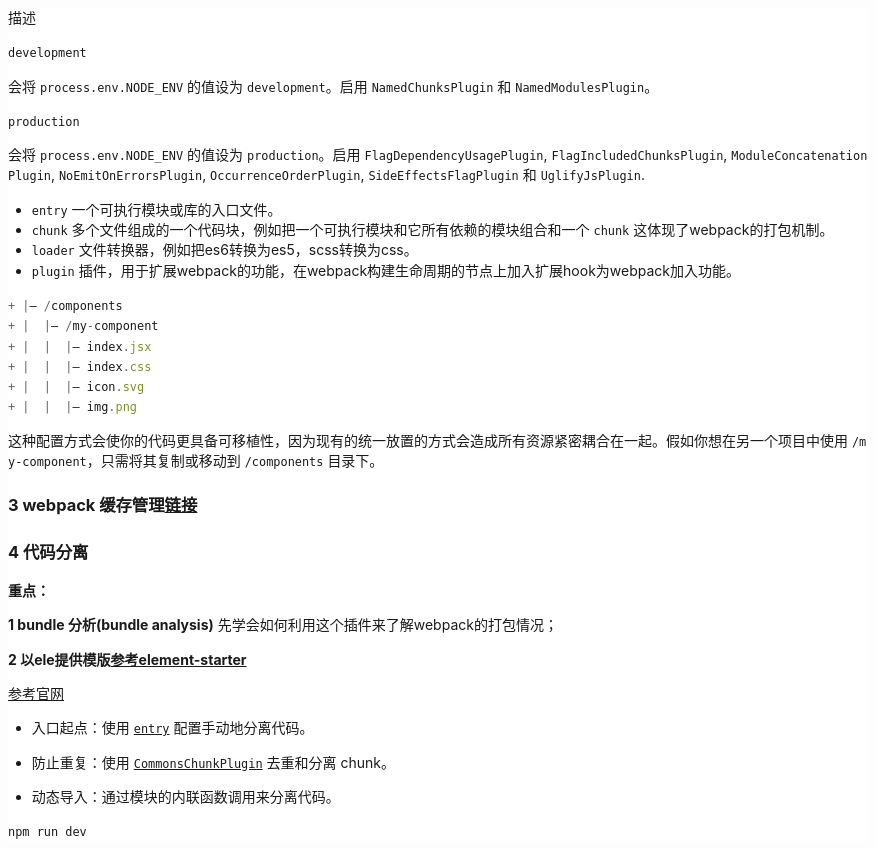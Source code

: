 描述

```
development
```

会将 `process.env.NODE_ENV` 的值设为 `development`。启用 `NamedChunksPlugin` 和 `NamedModulesPlugin`。

```
production
```

会将 `process.env.NODE_ENV` 的值设为 `production`。启用 `FlagDependencyUsagePlugin`, `FlagIncludedChunksPlugin`, `ModuleConcatenationPlugin`, `NoEmitOnErrorsPlugin`, `OccurrenceOrderPlugin`, `SideEffectsFlagPlugin` 和 `UglifyJsPlugin`.

>

- `entry` 一个可执行模块或库的入口文件。
- `chunk` 多个文件组成的一个代码块，例如把一个可执行模块和它所有依赖的模块组合和一个 `chunk` 这体现了webpack的打包机制。
- `loader` 文件转换器，例如把es6转换为es5，scss转换为css。
- `plugin` 插件，用于扩展webpack的功能，在webpack构建生命周期的节点上加入扩展hook为webpack加入功能。

```javascript
+ |– /components
+ |  |– /my-component
+ |  |  |– index.jsx
+ |  |  |– index.css
+ |  |  |– icon.svg
+ |  |  |– img.png
```

这种配置方式会使你的代码更具备可移植性，因为现有的统一放置的方式会造成所有资源紧密耦合在一起。假如你想在另一个项目中使用 `/my-component`，只需将其复制或移动到 `/components` 目录下。

### 3 webpack 缓存管理[链接](https://doc.webpack-china.org/guides/output-management/#manifest)

### 4 代码分离

**重点：**

**1 bundle 分析(bundle analysis)** 先学会如何利用这个插件来了解webpack的打包情况；

**2 以ele提供模版[参考element-starter](https://github.com/ElementUI/element-starter)**

[参考官网](https://doc.webpack-china.org/guides/code-splitting/)

- 入口起点：使用 [`entry`](https://doc.webpack-china.org/configuration/entry-context) 配置手动地分离代码。

- 防止重复：使用 [`CommonsChunkPlugin`](https://doc.webpack-china.org/plugins/commons-chunk-plugin) 去重和分离 chunk。

- 动态导入：通过模块的内联函数调用来分离代码。


```bash
npm run dev
```

